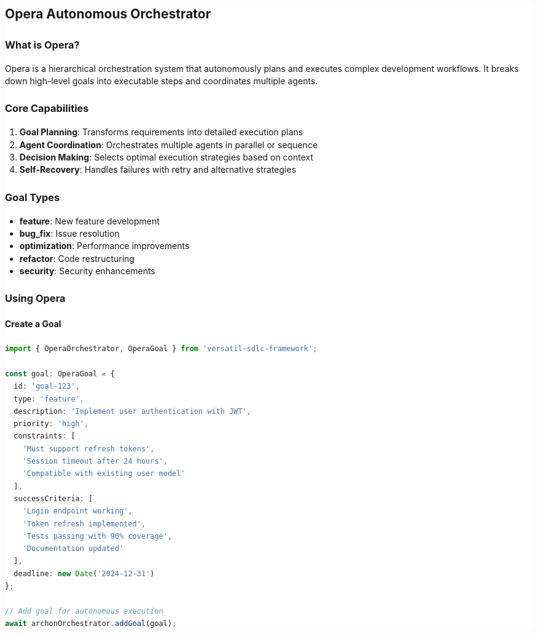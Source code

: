 
## Opera Autonomous Orchestrator

### What is Opera?

Opera is a hierarchical orchestration system that autonomously plans and executes complex development workflows. It breaks down high-level goals into executable steps and coordinates multiple agents.

### Core Capabilities

1. **Goal Planning**: Transforms requirements into detailed execution plans
2. **Agent Coordination**: Orchestrates multiple agents in parallel or sequence
3. **Decision Making**: Selects optimal execution strategies based on context
4. **Self-Recovery**: Handles failures with retry and alternative strategies

### Goal Types

- **feature**: New feature development
- **bug_fix**: Issue resolution
- **optimization**: Performance improvements
- **refactor**: Code restructuring
- **security**: Security enhancements

### Using Opera

#### Create a Goal

```typescript
import { OperaOrchestrator, OperaGoal } from 'versatil-sdlc-framework';

const goal: OperaGoal = {
  id: 'goal-123',
  type: 'feature',
  description: 'Implement user authentication with JWT',
  priority: 'high',
  constraints: [
    'Must support refresh tokens',
    'Session timeout after 24 hours',
    'Compatible with existing user model'
  ],
  successCriteria: [
    'Login endpoint working',
    'Token refresh implemented',
    'Tests passing with 90% coverage',
    'Documentation updated'
  ],
  deadline: new Date('2024-12-31')
};

// Add goal for autonomous execution
await archonOrchestrator.addGoal(goal);
```
